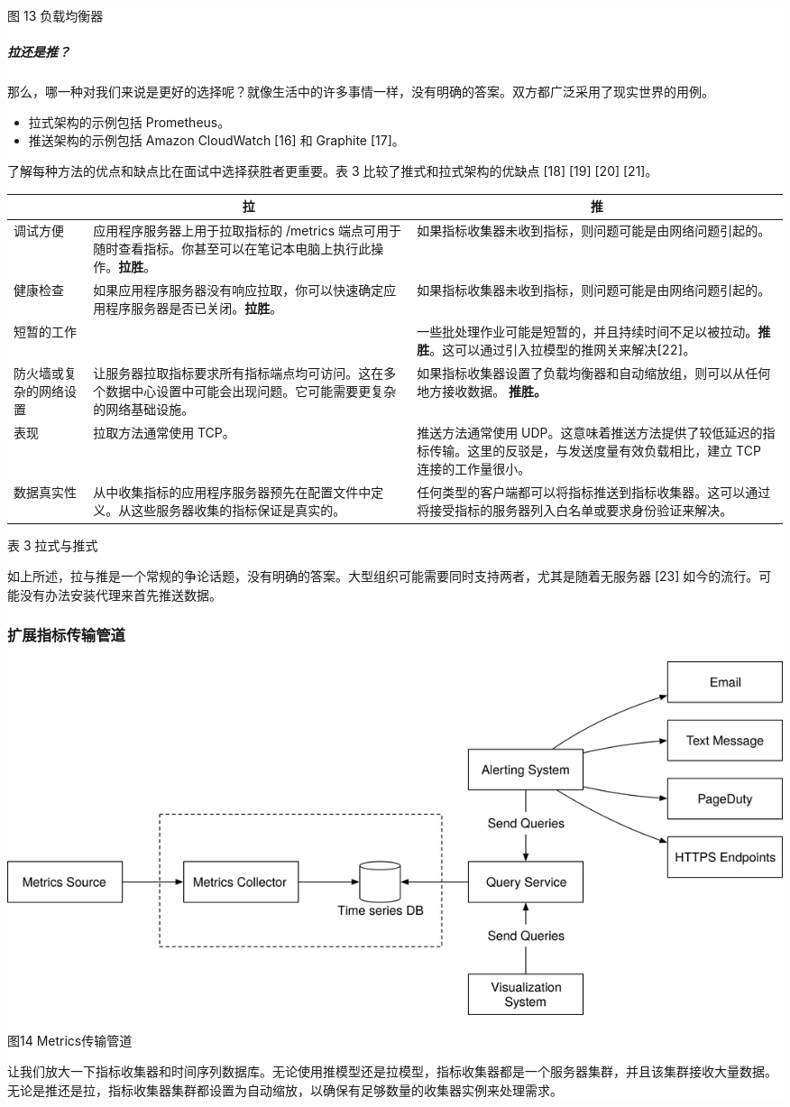 图 13 负载均衡器

##### 拉还是推？

那么，哪一种对我们来说是更好的选择呢？就像生活中的许多事情一样，没有明确的答案。双方都广泛采用了现实世界的用例。

- 拉式架构的示例包括 Prometheus。
- 推送架构的示例包括 Amazon CloudWatch [16] 和 Graphite [17]。

了解每种方法的优点和缺点比在面试中选择获胜者更重要。表 3 比较了推式和拉式架构的优缺点 [18] [19] [20] [21]。

|                        | **拉**                                                       | **推**                                                       |
| ---------------------- | ------------------------------------------------------------ | ------------------------------------------------------------ |
| 调试方便               | 应用程序服务器上用于拉取指标的 /metrics 端点可用于随时查看指标。你甚至可以在笔记本电脑上执行此操作。**拉胜**。 | 如果指标收集器未收到指标，则问题可能是由网络问题引起的。     |
| 健康检查               | 如果应用程序服务器没有响应拉取，你可以快速确定应用程序服务器是否已关闭。**拉胜**。 | 如果指标收集器未收到指标，则问题可能是由网络问题引起的。     |
| 短暂的工作             |                                                              | 一些批处理作业可能是短暂的，并且持续时间不足以被拉动。**推胜**。这可以通过引入拉模型的推网关来解决[22]。 |
| 防火墙或复杂的网络设置 | 让服务器拉取指标要求所有指标端点均可访问。这在多个数据中心设置中可能会出现问题。它可能需要更复杂的网络基础设施。 | 如果指标收集器设置了负载均衡器和自动缩放组，则可以从任何地方接收数据。 **推胜。** |
| 表现                   | 拉取方法通常使用 TCP。                                       | 推送方法通常使用 UDP。这意味着推送方法提供了较低延迟的指标传输。这里的反驳是，与发送度量有效负载相比，建立 TCP 连接的工作量很小。 |
| 数据真实性             | 从中收集指标的应用程序服务器预先在配置文件中定义。从这些服务器收集的指标保证是真实的。 | 任何类型的客户端都可以将指标推送到指标收集器。这可以通过将接受指标的服务器列入白名单或要求身份验证来解决。 |

表 3 拉式与推式

如上所述，拉与推是一个常规的争论话题，没有明确的答案。大型组织可能需要同时支持两者，尤其是随着无服务器 [23] 如今的流行。可能没有办法安装代理来首先推送数据。

### 扩展指标传输管道

![](./images/21/14.svg)

图14 Metrics传输管道

让我们放大一下指标收集器和时间序列数据库。无论使用推模型还是拉模型，指标收集器都是一个服务器集群，并且该集群接收大量数据。无论是推还是拉，指标收集器集群都设置为自动缩放，以确保有足够数量的收集器实例来处理需求。
